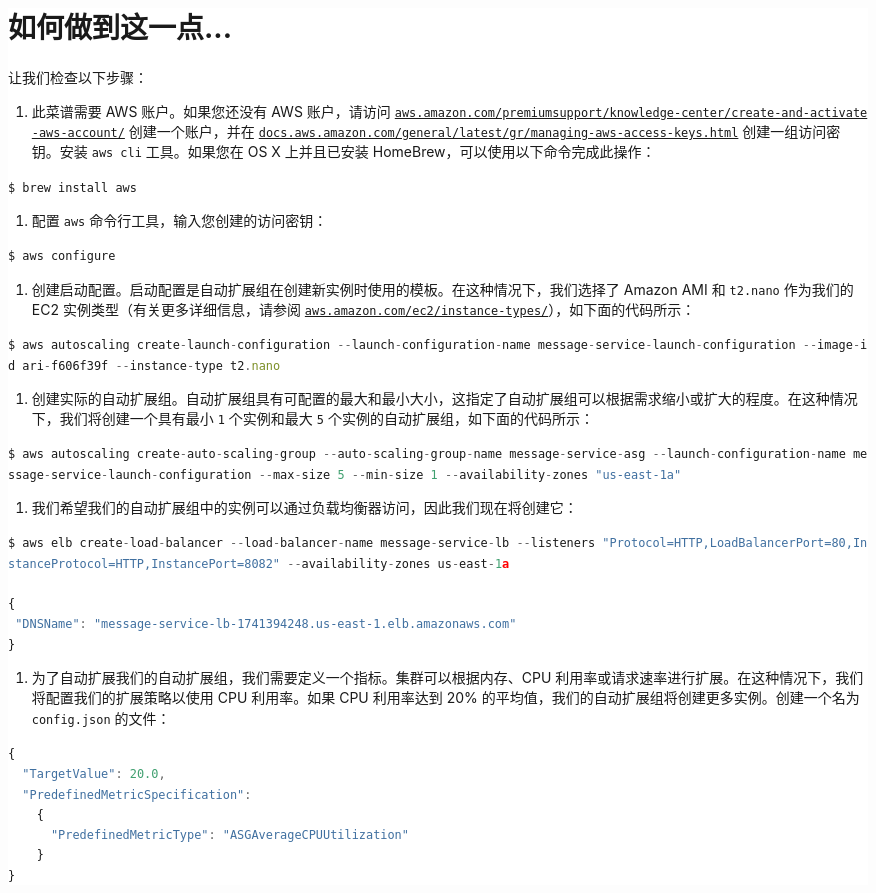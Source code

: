 # 如何做到这一点...

让我们检查以下步骤：

1.  此菜谱需要 AWS 账户。如果您还没有 AWS 账户，请访问 [`aws.amazon.com/premiumsupport/knowledge-center/create-and-activate-aws-account/`](https://aws.amazon.com/premiumsupport/knowledge-center/create-and-activate-aws-account/) 创建一个账户，并在 [`docs.aws.amazon.com/general/latest/gr/managing-aws-access-keys.html`](https://docs.aws.amazon.com/general/latest/gr/managing-aws-access-keys.html) 创建一组访问密钥。安装 `aws cli` 工具。如果您在 OS X 上并且已安装 HomeBrew，可以使用以下命令完成此操作：

```js
$ brew install aws
```

1.  配置 `aws` 命令行工具，输入您创建的访问密钥：

```js
$ aws configure
```

1.  创建启动配置。启动配置是自动扩展组在创建新实例时使用的模板。在这种情况下，我们选择了 Amazon AMI 和 `t2.nano` 作为我们的 EC2 实例类型（有关更多详细信息，请参阅 [`aws.amazon.com/ec2/instance-types/`](https://aws.amazon.com/ec2/instance-types/)），如下面的代码所示：

```js
$ aws autoscaling create-launch-configuration --launch-configuration-name message-service-launch-configuration --image-id ari-f606f39f --instance-type t2.nano
```

1.  创建实际的自动扩展组。自动扩展组具有可配置的最大和最小大小，这指定了自动扩展组可以根据需求缩小或扩大的程度。在这种情况下，我们将创建一个具有最小 `1` 个实例和最大 `5` 个实例的自动扩展组，如下面的代码所示：

```js
$ aws autoscaling create-auto-scaling-group --auto-scaling-group-name message-service-asg --launch-configuration-name message-service-launch-configuration --max-size 5 --min-size 1 --availability-zones "us-east-1a"
```

1.  我们希望我们的自动扩展组中的实例可以通过负载均衡器访问，因此我们现在将创建它：

```js
$ aws elb create-load-balancer --load-balancer-name message-service-lb --listeners "Protocol=HTTP,LoadBalancerPort=80,InstanceProtocol=HTTP,InstancePort=8082" --availability-zones us-east-1a

{
 "DNSName": "message-service-lb-1741394248.us-east-1.elb.amazonaws.com"
}
```

1.  为了自动扩展我们的自动扩展组，我们需要定义一个指标。集群可以根据内存、CPU 利用率或请求速率进行扩展。在这种情况下，我们将配置我们的扩展策略以使用 CPU 利用率。如果 CPU 利用率达到 20% 的平均值，我们的自动扩展组将创建更多实例。创建一个名为 `config.json` 的文件：

```js
{
  "TargetValue": 20.0,
  "PredefinedMetricSpecification":
    {
      "PredefinedMetricType": "ASGAverageCPUUtilization"
    }
}
```

